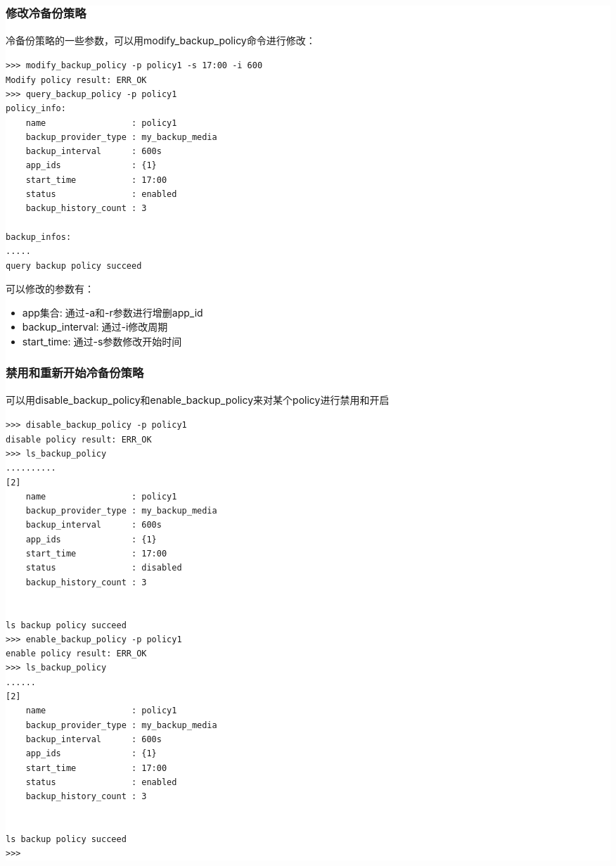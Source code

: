 ### 修改冷备份策略
冷备份策略的一些参数，可以用modify_backup_policy命令进行修改：
```
>>> modify_backup_policy -p policy1 -s 17:00 -i 600
Modify policy result: ERR_OK
>>> query_backup_policy -p policy1
policy_info:
    name                 : policy1
    backup_provider_type : my_backup_media
    backup_interval      : 600s
    app_ids              : {1}
    start_time           : 17:00
    status               : enabled
    backup_history_count : 3

backup_infos:
.....
query backup policy succeed
```
可以修改的参数有：
* app集合: 通过-a和-r参数进行增删app_id
* backup_interval: 通过-i修改周期
* start_time: 通过-s参数修改开始时间

### 禁用和重新开始冷备份策略

可以用disable_backup_policy和enable_backup_policy来对某个policy进行禁用和开启
```
>>> disable_backup_policy -p policy1
disable policy result: ERR_OK
>>> ls_backup_policy
..........
[2]
    name                 : policy1
    backup_provider_type : my_backup_media
    backup_interval      : 600s
    app_ids              : {1}
    start_time           : 17:00
    status               : disabled
    backup_history_count : 3


ls backup policy succeed
>>> enable_backup_policy -p policy1
enable policy result: ERR_OK
>>> ls_backup_policy
......
[2]
    name                 : policy1
    backup_provider_type : my_backup_media
    backup_interval      : 600s
    app_ids              : {1}
    start_time           : 17:00
    status               : enabled
    backup_history_count : 3


ls backup policy succeed
>>>
```
